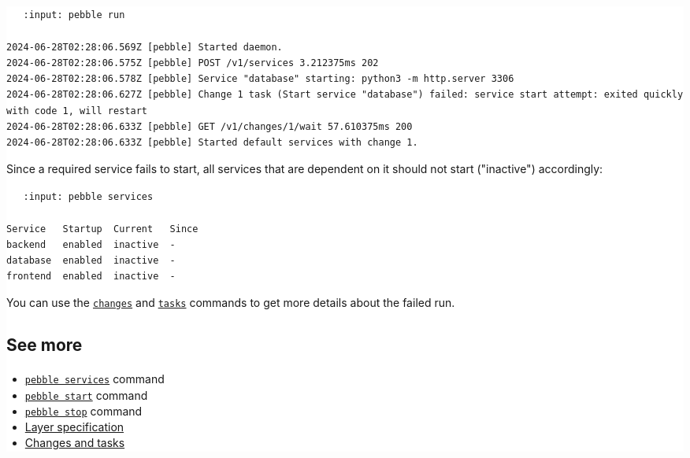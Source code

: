 ```{terminal}
   :input: pebble run 

2024-06-28T02:28:06.569Z [pebble] Started daemon.
2024-06-28T02:28:06.575Z [pebble] POST /v1/services 3.212375ms 202
2024-06-28T02:28:06.578Z [pebble] Service "database" starting: python3 -m http.server 3306
2024-06-28T02:28:06.627Z [pebble] Change 1 task (Start service "database") failed: service start attempt: exited quickly with code 1, will restart
2024-06-28T02:28:06.633Z [pebble] GET /v1/changes/1/wait 57.610375ms 200
2024-06-28T02:28:06.633Z [pebble] Started default services with change 1.
```

Since a required service fails to start, all services that are dependent on it
should not start ("inactive") accordingly:

```{terminal}
   :input: pebble services

Service   Startup  Current   Since
backend   enabled  inactive  -
database  enabled  inactive  -
frontend  enabled  inactive  -
```

You can use the [`changes`](#reference_pebble_changes_command) and [`tasks`](#reference_pebble_tasks_command) commands to get more details about the
failed run.

## See more

- [`pebble services`](#reference_pebble_services_command) command
- [`pebble start`](#reference_pebble_start_command) command
- [`pebble stop`](#reference_pebble_stop_command) command
- [Layer specification](../reference/layer-specification.md)
- [Changes and tasks](/reference/changes-and-tasks.md)
